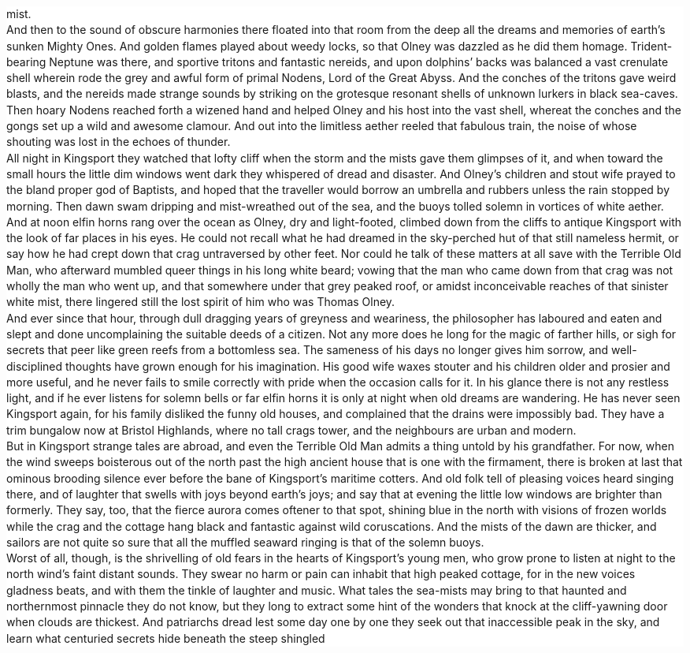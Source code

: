 mist.  
And then to the sound of obscure harmonies there floated into that room from
the deep all the dreams and memories of earth’s sunken Mighty Ones. And golden
flames played about weedy locks, so that Olney was dazzled as he did them
homage. Trident-bearing Neptune was there, and sportive tritons and fantastic
nereids, and upon dolphins’ backs was balanced a vast crenulate shell wherein
rode the grey and awful form of primal Nodens, Lord of the Great Abyss. And
the conches of the tritons gave weird blasts, and the nereids made strange
sounds by striking on the grotesque resonant shells of unknown lurkers in
black sea-caves. Then hoary Nodens reached forth a wizened hand and helped
Olney and his host into the vast shell, whereat the conches and the gongs set
up a wild and awesome clamour. And out into the limitless aether reeled that
fabulous train, the noise of whose shouting was lost in the echoes of thunder.  
All night in Kingsport they watched that lofty cliff when the storm and the
mists gave them glimpses of it, and when toward the small hours the little dim
windows went dark they whispered of dread and disaster. And Olney’s children
and stout wife prayed to the bland proper god of Baptists, and hoped that the
traveller would borrow an umbrella and rubbers unless the rain stopped by
morning. Then dawn swam dripping and mist-wreathed out of the sea, and the
buoys tolled solemn in vortices of white aether. And at noon elfin horns rang
over the ocean as Olney, dry and light-footed, climbed down from the cliffs to
antique Kingsport with the look of far places in his eyes. He could not recall
what he had dreamed in the sky-perched hut of that still nameless hermit, or
say how he had crept down that crag untraversed by other feet. Nor could he
talk of these matters at all save with the Terrible Old Man, who afterward
mumbled queer things in his long white beard; vowing that the man who came
down from that crag was not wholly the man who went up, and that somewhere
under that grey peaked roof, or amidst inconceivable reaches of that sinister
white mist, there lingered still the lost spirit of him who was Thomas Olney.  
And ever since that hour, through dull dragging years of greyness and
weariness, the philosopher has laboured and eaten and slept and done
uncomplaining the suitable deeds of a citizen. Not any more does he long for
the magic of farther hills, or sigh for secrets that peer like green reefs
from a bottomless sea. The sameness of his days no longer gives him sorrow,
and well-disciplined thoughts have grown enough for his imagination. His good
wife waxes stouter and his children older and prosier and more useful, and he
never fails to smile correctly with pride when the occasion calls for it. In
his glance there is not any restless light, and if he ever listens for solemn
bells or far elfin horns it is only at night when old dreams are wandering. He
has never seen Kingsport again, for his family disliked the funny old houses,
and complained that the drains were impossibly bad. They have a trim bungalow
now at Bristol Highlands, where no tall crags tower, and the neighbours are
urban and modern.  
But in Kingsport strange tales are abroad, and even the Terrible Old Man
admits a thing untold by his grandfather. For now, when the wind sweeps
boisterous out of the north past the high ancient house that is one with the
firmament, there is broken at last that ominous brooding silence ever before
the bane of Kingsport’s maritime cotters. And old folk tell of pleasing voices
heard singing there, and of laughter that swells with joys beyond earth’s
joys; and say that at evening the little low windows are brighter than
formerly. They say, too, that the fierce aurora comes oftener to that spot,
shining blue in the north with visions of frozen worlds while the crag and the
cottage hang black and fantastic against wild coruscations. And the mists of
the dawn are thicker, and sailors are not quite so sure that all the muffled
seaward ringing is that of the solemn buoys.  
Worst of all, though, is the shrivelling of old fears in the hearts of
Kingsport’s young men, who grow prone to listen at night to the north wind’s
faint distant sounds. They swear no harm or pain can inhabit that high peaked
cottage, for in the new voices gladness beats, and with them the tinkle of
laughter and music. What tales the sea-mists may bring to that haunted and
northernmost pinnacle they do not know, but they long to extract some hint of
the wonders that knock at the cliff-yawning door when clouds are thickest. And
patriarchs dread lest some day one by one they seek out that inaccessible peak
in the sky, and learn what centuried secrets hide beneath the steep shingled